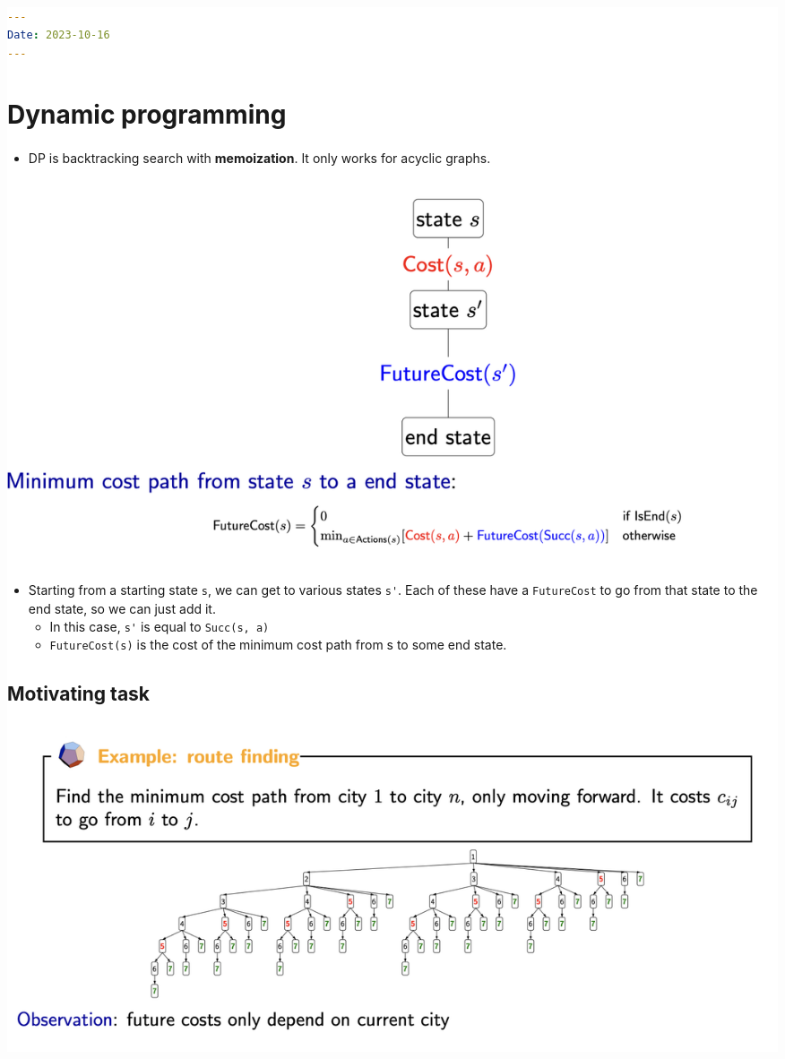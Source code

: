 ```yaml
---
Date: 2023-10-16
---
```

# Dynamic programming

- DP is backtracking search with **memoization**. It only works for acyclic graphs.

![Untitled 106.png](../../attachments/Untitled%20106.png)

- Starting from a starting state `s`, we can get to various states `s'`. Each of these have a `FutureCost` to go from that state to the end state, so we can just add it.
    - In this case, `s'` is equal to `Succ(s, a)`
    - `FutureCost(s)` is the cost of the minimum cost path from s to some end state.

## Motivating task

![Untitled 1 72.png](../../attachments/Untitled%201%2072.png)

